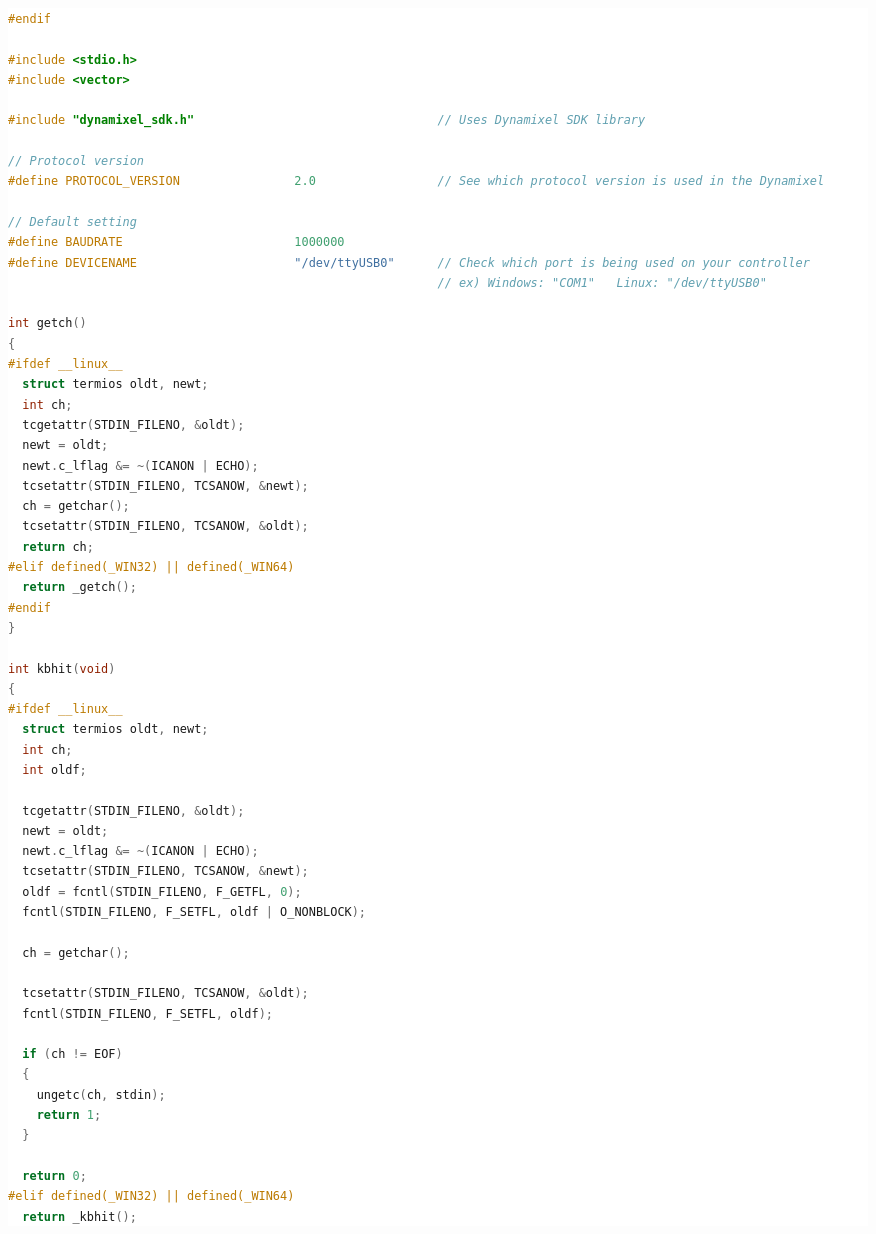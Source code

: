 ``` cpp
#endif

#include <stdio.h>
#include <vector>

#include "dynamixel_sdk.h"                                  // Uses Dynamixel SDK library

// Protocol version
#define PROTOCOL_VERSION                2.0                 // See which protocol version is used in the Dynamixel

// Default setting
#define BAUDRATE                        1000000
#define DEVICENAME                      "/dev/ttyUSB0"      // Check which port is being used on your controller
                                                            // ex) Windows: "COM1"   Linux: "/dev/ttyUSB0"

int getch()
{
#ifdef __linux__
  struct termios oldt, newt;
  int ch;
  tcgetattr(STDIN_FILENO, &oldt);
  newt = oldt;
  newt.c_lflag &= ~(ICANON | ECHO);
  tcsetattr(STDIN_FILENO, TCSANOW, &newt);
  ch = getchar();
  tcsetattr(STDIN_FILENO, TCSANOW, &oldt);
  return ch;
#elif defined(_WIN32) || defined(_WIN64)
  return _getch();
#endif
}

int kbhit(void)
{
#ifdef __linux__
  struct termios oldt, newt;
  int ch;
  int oldf;

  tcgetattr(STDIN_FILENO, &oldt);
  newt = oldt;
  newt.c_lflag &= ~(ICANON | ECHO);
  tcsetattr(STDIN_FILENO, TCSANOW, &newt);
  oldf = fcntl(STDIN_FILENO, F_GETFL, 0);
  fcntl(STDIN_FILENO, F_SETFL, oldf | O_NONBLOCK);

  ch = getchar();

  tcsetattr(STDIN_FILENO, TCSANOW, &oldt);
  fcntl(STDIN_FILENO, F_SETFL, oldf);

  if (ch != EOF)
  {
    ungetc(ch, stdin);
    return 1;
  }

  return 0;
#elif defined(_WIN32) || defined(_WIN64)
  return _kbhit();
```